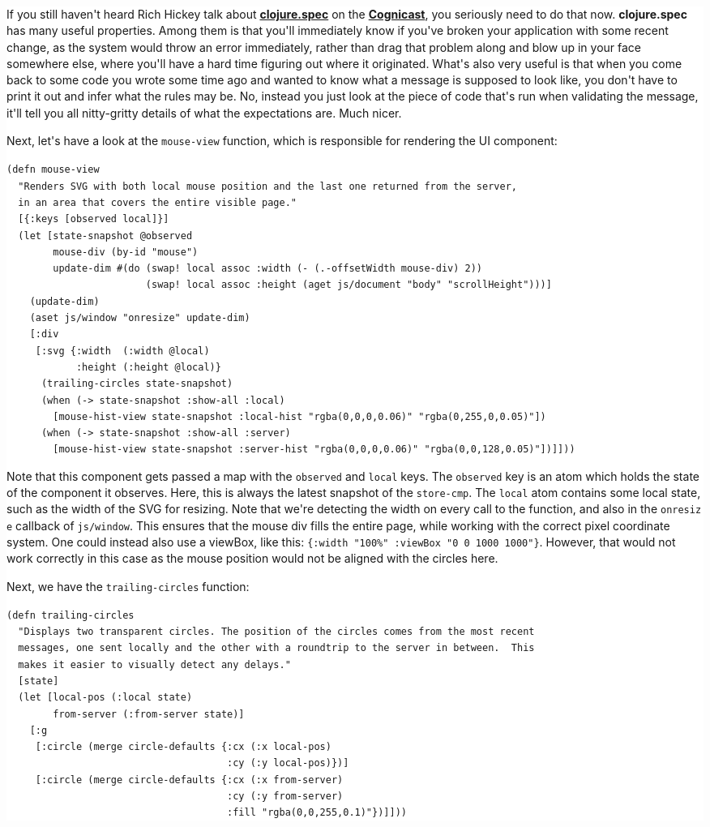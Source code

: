 If you still haven't heard Rich Hickey talk about **[clojure.spec](http://clojure.org/about/spec)** on the **[Cognicast](http://blog.cognitect.com/cognicast/103)**, you seriously need to do that now. **clojure.spec** has many useful properties. Among them is that you'll immediately know if you've broken your application with some recent change, as the system would throw an error immediately, rather than drag that problem along and blow up in your face somewhere else, where you'll have a hard time figuring out where it originated. What's also very useful is that when you come back to some code you wrote some time ago and wanted to know what a message is supposed to look like, you don't have to print it out and infer what the rules may be. No, instead you just look at the piece of code that's run when validating the message, it'll tell you all nitty-gritty details of what the expectations are. Much nicer.

Next, let's have a look at the `mouse-view` function, which is responsible for rendering the UI component:

~~~
(defn mouse-view
  "Renders SVG with both local mouse position and the last one returned from the server,
  in an area that covers the entire visible page."
  [{:keys [observed local]}]
  (let [state-snapshot @observed
        mouse-div (by-id "mouse")
        update-dim #(do (swap! local assoc :width (- (.-offsetWidth mouse-div) 2))
                        (swap! local assoc :height (aget js/document "body" "scrollHeight")))]
    (update-dim)
    (aset js/window "onresize" update-dim)
    [:div
     [:svg {:width  (:width @local)
            :height (:height @local)}
      (trailing-circles state-snapshot)
      (when (-> state-snapshot :show-all :local)
        [mouse-hist-view state-snapshot :local-hist "rgba(0,0,0,0.06)" "rgba(0,255,0,0.05)"])
      (when (-> state-snapshot :show-all :server)
        [mouse-hist-view state-snapshot :server-hist "rgba(0,0,0,0.06)" "rgba(0,0,128,0.05)"])]]))
~~~

Note that this component gets passed a map with the `observed` and `local` keys. The `observed` key is an atom which holds the state of the component it observes. Here, this is always the latest snapshot of the `store-cmp`. The `local` atom contains some local state, such as the width of the SVG for resizing. Note that we're detecting the width on every call to the function, and also in the `onresize` callback of `js/window`. This ensures that the mouse div fills the entire page, while working with the correct pixel coordinate system. One could instead also use a viewBox, like this: `{:width "100%" :viewBox "0 0 1000 1000"}`. However, that would not work correctly in this case as the mouse position would not be aligned with the circles here.

Next, we have the `trailing-circles` function:

~~~
(defn trailing-circles
  "Displays two transparent circles. The position of the circles comes from the most recent
  messages, one sent locally and the other with a roundtrip to the server in between.  This
  makes it easier to visually detect any delays."
  [state]
  (let [local-pos (:local state)
        from-server (:from-server state)]
    [:g
     [:circle (merge circle-defaults {:cx (:x local-pos)
                                      :cy (:y local-pos)})]
     [:circle (merge circle-defaults {:cx (:x from-server)
                                      :cy (:y from-server)
                                      :fill "rgba(0,0,255,0.1)"})]]))
~~~

